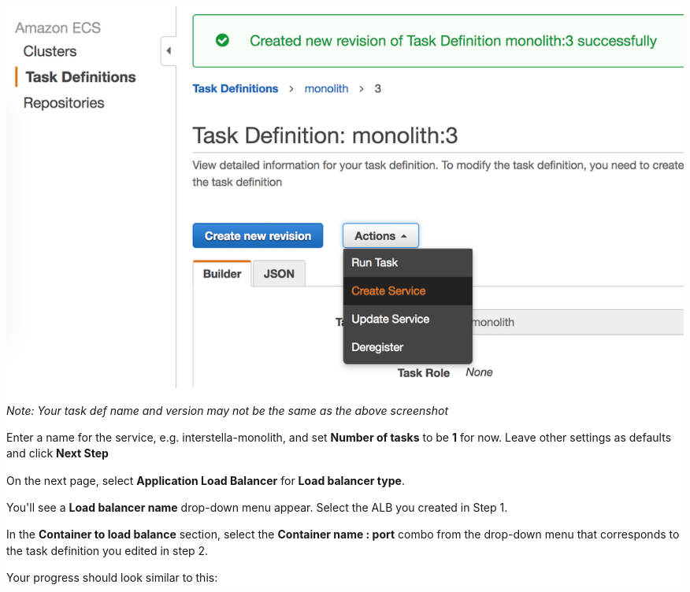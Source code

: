 ![Configure ECS Service](images/03-ecs-service.png)

*Note: Your task def name and version may not be the same as the above screenshot*

Enter a name for the service, e.g. interstella-monolith, and set **Number of tasks** to be **1** for now.  Leave other settings as defaults and click **Next Step**

On the next page, select **Application Load Balancer** for **Load balancer type**.

You'll see a **Load balancer name** drop-down menu appear.  Select the ALB you created in Step 1.

In the **Container to load balance** section, select the **Container name : port** combo from the drop-down menu that corresponds to the task definition you edited in step 2.

Your progress should look similar to this:
